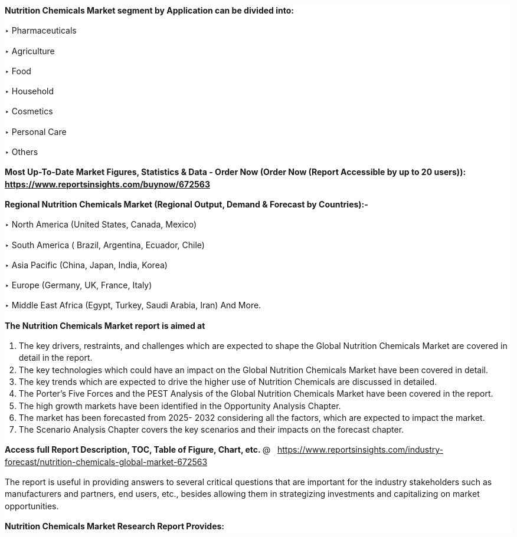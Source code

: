 <strong>Nutrition Chemicals Market segment by Application can be divided into:</strong>

‣ Pharmaceuticals

‣ Agriculture

‣ Food

‣ Household

‣ Cosmetics

‣ Personal Care

‣ Others

<strong>Most Up-To-Date Market Figures, Statistics & Data - Order Now (Order Now (Report Accessible by up to 20 users)): <a href=https://www.reportsinsights.com/buynow/672563>https://www.reportsinsights.com/buynow/672563</a></strong>

<strong>Regional Nutrition Chemicals Market (Regional Output, Demand &amp; Forecast by Countries):-</strong>

‣ North America (United States, Canada, Mexico)

‣ South America ( Brazil, Argentina, Ecuador, Chile)

‣ Asia Pacific (China, Japan, India, Korea)

‣ Europe (Germany, UK, France, Italy)

‣ Middle East Africa (Egypt, Turkey, Saudi Arabia, Iran) And More.

<strong>The Nutrition Chemicals Market report is aimed at</strong>
<ol>
  <li>The key drivers, restraints, and challenges which are expected to shape the Global Nutrition Chemicals Market are covered in detail in the report.</li>
  <li>The key technologies which could have an impact on the Global Nutrition Chemicals Market have been covered in detail.</li>
  <li>The key trends which are expected to drive the higher use of Nutrition Chemicals are discussed in detailed.</li>
  <li>The Porter’s Five Forces and the PEST Analysis of the Global Nutrition Chemicals Market have been covered in the report.</li>
  <li>The high growth markets have been identified in the Opportunity Analysis Chapter.</li>
  <li>The market has been forecasted from 2025- 2032 considering all the factors, which are expected to impact the market.</li>
  <li>The Scenario Analysis Chapter covers the key scenarios and their impacts on the forecast chapter.</li>
</ol>
<strong>Access full Report Description, TOC, Table of Figure, Chart, etc. </strong>@   <a href=https://www.reportsinsights.com/industry-forecast/nutrition-chemicals-global-market-672563>https://www.reportsinsights.com/industry-forecast/nutrition-chemicals-global-market-672563</a>

The report is useful in providing answers to several critical questions that are important for the industry stakeholders such as manufacturers and partners, end users, etc., besides allowing them in strategizing investments and capitalizing on market opportunities.

<strong>Nutrition Chemicals Market Research Report Provides:</strong>
